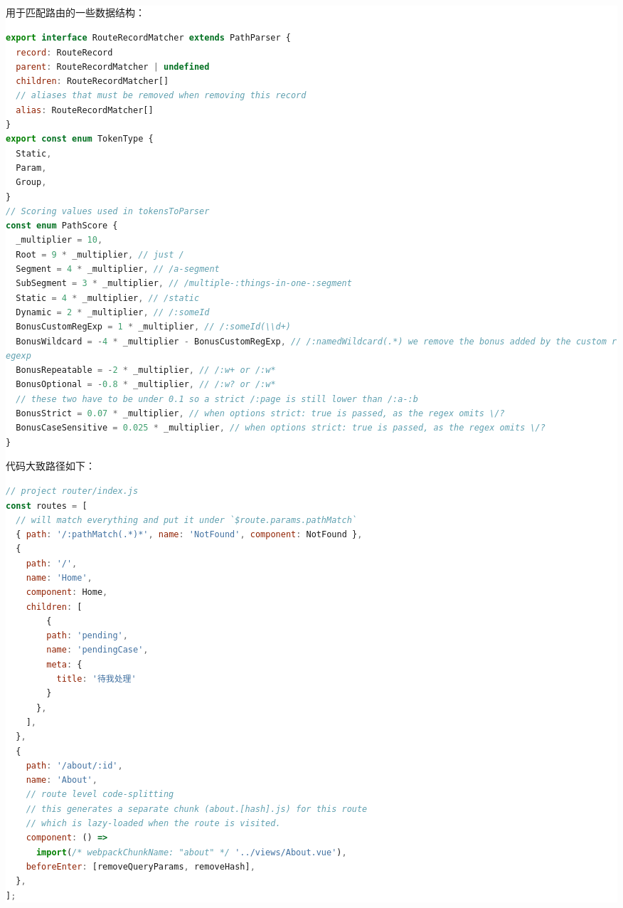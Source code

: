
用于匹配路由的一些数据结构：
```javascript
export interface RouteRecordMatcher extends PathParser {
  record: RouteRecord
  parent: RouteRecordMatcher | undefined
  children: RouteRecordMatcher[]
  // aliases that must be removed when removing this record
  alias: RouteRecordMatcher[]
}
export const enum TokenType {
  Static,
  Param,
  Group,
}
// Scoring values used in tokensToParser
const enum PathScore {
  _multiplier = 10,
  Root = 9 * _multiplier, // just /
  Segment = 4 * _multiplier, // /a-segment
  SubSegment = 3 * _multiplier, // /multiple-:things-in-one-:segment
  Static = 4 * _multiplier, // /static
  Dynamic = 2 * _multiplier, // /:someId
  BonusCustomRegExp = 1 * _multiplier, // /:someId(\\d+)
  BonusWildcard = -4 * _multiplier - BonusCustomRegExp, // /:namedWildcard(.*) we remove the bonus added by the custom regexp
  BonusRepeatable = -2 * _multiplier, // /:w+ or /:w*
  BonusOptional = -0.8 * _multiplier, // /:w? or /:w*
  // these two have to be under 0.1 so a strict /:page is still lower than /:a-:b
  BonusStrict = 0.07 * _multiplier, // when options strict: true is passed, as the regex omits \/?
  BonusCaseSensitive = 0.025 * _multiplier, // when options strict: true is passed, as the regex omits \/?
}
```
代码大致路径如下：
```javascript
// project router/index.js
const routes = [
  // will match everything and put it under `$route.params.pathMatch`
  { path: '/:pathMatch(.*)*', name: 'NotFound', component: NotFound },
  {
    path: '/',
    name: 'Home',
    component: Home,
    children: [
    	{
        path: 'pending',
        name: 'pendingCase',
        meta: {
          title: '待我处理'
        }
      },
    ],
  },
  {
    path: '/about/:id',
    name: 'About',
    // route level code-splitting
    // this generates a separate chunk (about.[hash].js) for this route
    // which is lazy-loaded when the route is visited.
    component: () =>
      import(/* webpackChunkName: "about" */ '../views/About.vue'),
    beforeEnter: [removeQueryParams, removeHash],
  },
];
```